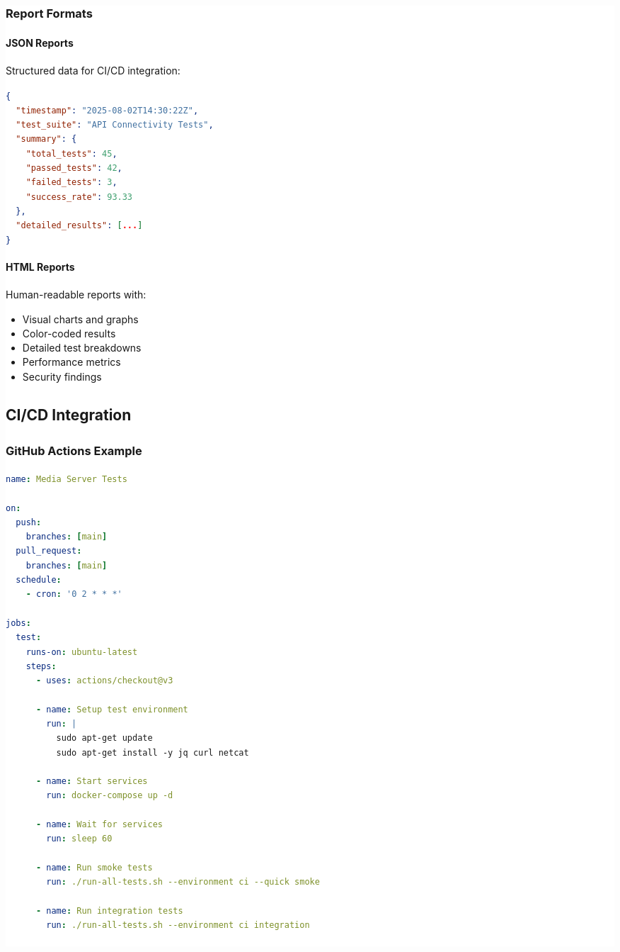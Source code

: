### Report Formats

#### JSON Reports
Structured data for CI/CD integration:
```json
{
  "timestamp": "2025-08-02T14:30:22Z",
  "test_suite": "API Connectivity Tests",
  "summary": {
    "total_tests": 45,
    "passed_tests": 42,
    "failed_tests": 3,
    "success_rate": 93.33
  },
  "detailed_results": [...]
}
```

#### HTML Reports
Human-readable reports with:
- Visual charts and graphs
- Color-coded results
- Detailed test breakdowns
- Performance metrics
- Security findings

## CI/CD Integration

### GitHub Actions Example
```yaml
name: Media Server Tests

on:
  push:
    branches: [main]
  pull_request:
    branches: [main]
  schedule:
    - cron: '0 2 * * *'

jobs:
  test:
    runs-on: ubuntu-latest
    steps:
      - uses: actions/checkout@v3
      
      - name: Setup test environment
        run: |
          sudo apt-get update
          sudo apt-get install -y jq curl netcat
          
      - name: Start services
        run: docker-compose up -d
        
      - name: Wait for services
        run: sleep 60
        
      - name: Run smoke tests
        run: ./run-all-tests.sh --environment ci --quick smoke
        
      - name: Run integration tests
        run: ./run-all-tests.sh --environment ci integration
        
```